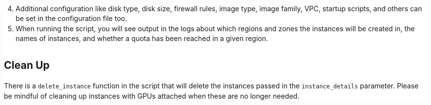 4. Additional configuration like disk type, disk size, firewall rules, image type, image family, VPC, startup scripts, and others can be set in the configuration file too.
5. When running the script, you will see output in the logs about which regions and zones the instances will be created in, the names of instances, and whether a quota has been reached in a given region.

## Clean Up
There is a `delete_instance` function in the script that will delete the instances passed in the `instance_details` parameter. Please be mindful of cleaning up instances with GPUs attached when these are no longer needed.
